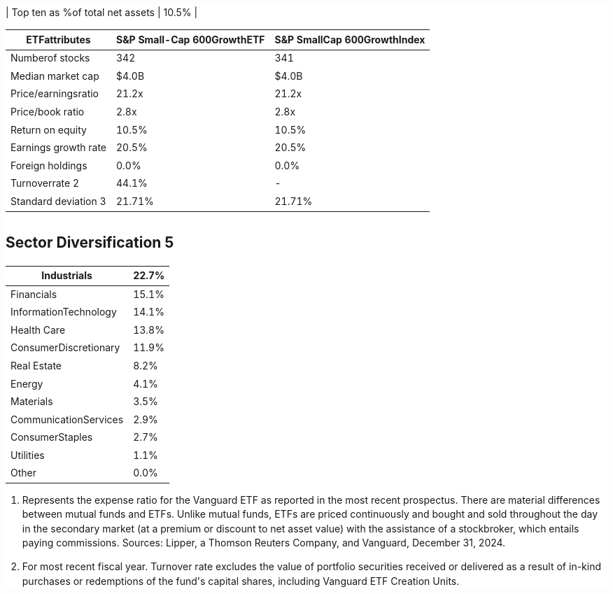 | Top ten as %of total net assets        | 10.5%  |

| ETFattributes        | S&P Small-Cap 600GrowthETF   | S&P SmallCap 600GrowthIndex   |
|----------------------|------------------------------|-------------------------------|
| Numberof stocks      | 342                          | 341                           |
| Median market cap    | $4.0B                        | $4.0B                         |
| Price/earningsratio  | 21.2x                        | 21.2x                         |
| Price/book ratio     | 2.8x                         | 2.8x                          |
| Return on equity     | 10.5%                        | 10.5%                         |
| Earnings growth rate | 20.5%                        | 20.5%                         |
| Foreign holdings     | 0.0%                         | 0.0%                          |
| Turnoverrate 2       | 44.1%                        | -                             |
| Standard deviation 3 | 21.71%                       | 21.71%                        |

## Sector Diversification   5

| Industrials           | 22.7%   |
|-----------------------|---------|
| Financials            | 15.1%   |
| InformationTechnology | 14.1%   |
| Health Care           | 13.8%   |
| ConsumerDiscretionary | 11.9%   |
| Real Estate           | 8.2%    |
| Energy                | 4.1%    |
| Materials             | 3.5%    |
| CommunicationServices | 2.9%    |
| ConsumerStaples       | 2.7%    |
| Utilities             | 1.1%    |
| Other                 | 0.0%    |

1. Represents the expense ratio for the Vanguard ETF as reported in the most recent prospectus. There are material differences between mutual funds and ETFs. Unlike mutual funds, ETFs are priced continuously and bought and sold throughout the day in the secondary market (at a premium or discount to net asset value) with the assistance of a stockbroker, which entails paying commissions. Sources: Lipper, a Thomson Reuters Company, and Vanguard, December 31, 2024.

2.  For most recent fiscal year. Turnover rate excludes the value of portfolio securities received or delivered as a result of in-kind purchases or redemptions of the fund's capital shares, including Vanguard ETF Creation Units.
